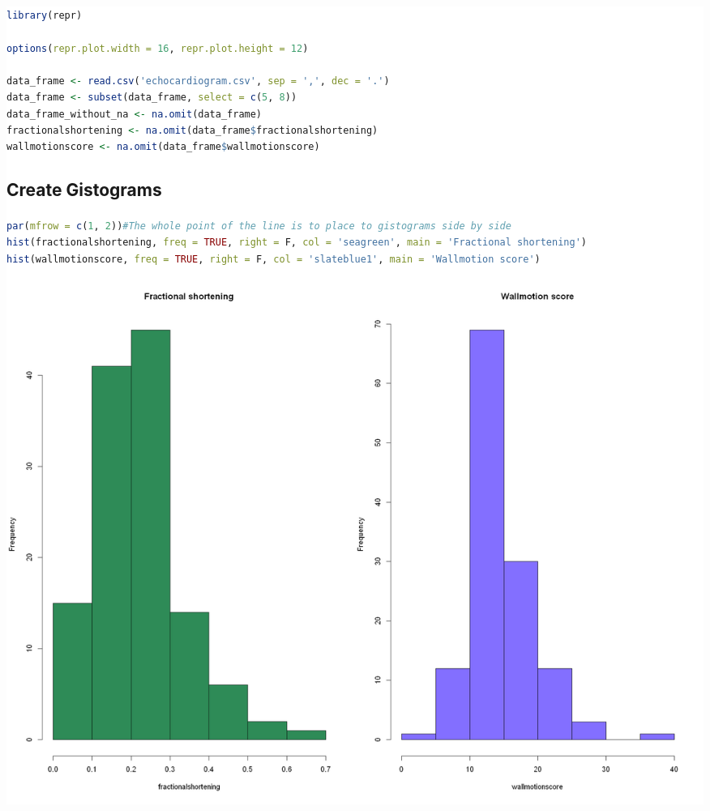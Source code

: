 
```R
library(repr)

options(repr.plot.width = 16, repr.plot.height = 12)

data_frame <- read.csv('echocardiogram.csv', sep = ',', dec = '.')
data_frame <- subset(data_frame, select = c(5, 8))
data_frame_without_na <- na.omit(data_frame)
fractionalshortening <- na.omit(data_frame$fractionalshortening)
wallmotionscore <- na.omit(data_frame$wallmotionscore)
```

## Create Gistograms


```R
par(mfrow = c(1, 2))#The whole point of the line is to place to gistograms side by side
hist(fractionalshortening, freq = TRUE, right = F, col = 'seagreen', main = 'Fractional shortening')
hist(wallmotionscore, freq = TRUE, right = F, col = 'slateblue1', main = 'Wallmotion score')
```


    
![png](https://github.com/pinkyfox/System-Analysis/blob/main/stuff/lw%232/output_3_0.png)
    